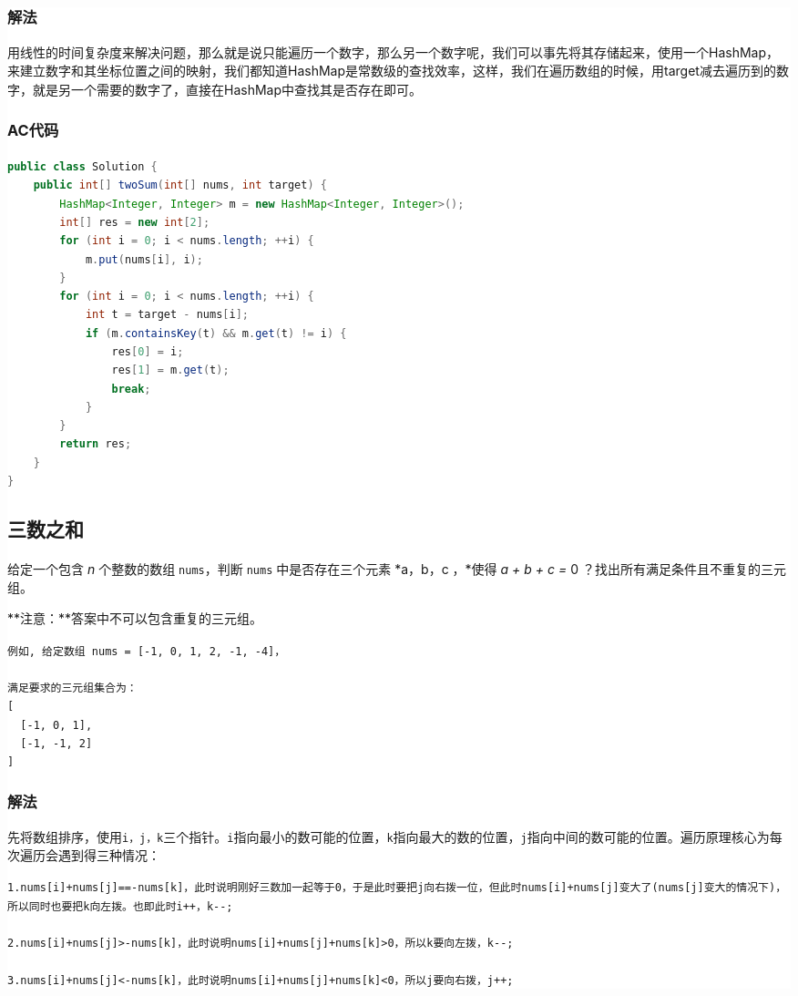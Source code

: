 ### 解法

用线性的时间复杂度来解决问题，那么就是说只能遍历一个数字，那么另一个数字呢，我们可以事先将其存储起来，使用一个HashMap，来建立数字和其坐标位置之间的映射，我们都知道HashMap是常数级的查找效率，这样，我们在遍历数组的时候，用target减去遍历到的数字，就是另一个需要的数字了，直接在HashMap中查找其是否存在即可。

### AC代码

```java
public class Solution {
    public int[] twoSum(int[] nums, int target) {
        HashMap<Integer, Integer> m = new HashMap<Integer, Integer>();
        int[] res = new int[2];
        for (int i = 0; i < nums.length; ++i) {
            m.put(nums[i], i);
        }
        for (int i = 0; i < nums.length; ++i) {
            int t = target - nums[i];
            if (m.containsKey(t) && m.get(t) != i) {
                res[0] = i;
                res[1] = m.get(t);
                break;
            }
        }
        return res;
    }
}
```

## 三数之和

给定一个包含 *n* 个整数的数组 `nums`，判断 `nums` 中是否存在三个元素 *a，b，c ，*使得 *a + b + c =* 0 ？找出所有满足条件且不重复的三元组。

**注意：**答案中不可以包含重复的三元组。

```
例如, 给定数组 nums = [-1, 0, 1, 2, -1, -4]，

满足要求的三元组集合为：
[
  [-1, 0, 1],
  [-1, -1, 2]
]
```

### 解法

先将数组排序，使用`i，j，k`三个指针。`i`指向最小的数可能的位置，`k`指向最大的数的位置，`j`指向中间的数可能的位置。遍历原理核心为每次遍历会遇到得三种情况：

    1.nums[i]+nums[j]==-nums[k]，此时说明刚好三数加一起等于0，于是此时要把j向右拨一位，但此时nums[i]+nums[j]变大了(nums[j]变大的情况下)，所以同时也要把k向左拨。也即此时i++，k--;
    
    2.nums[i]+nums[j]>-nums[k]，此时说明nums[i]+nums[j]+nums[k]>0，所以k要向左拨，k--;
    
    3.nums[i]+nums[j]<-nums[k]，此时说明nums[i]+nums[j]+nums[k]<0，所以j要向右拨，j++;
    